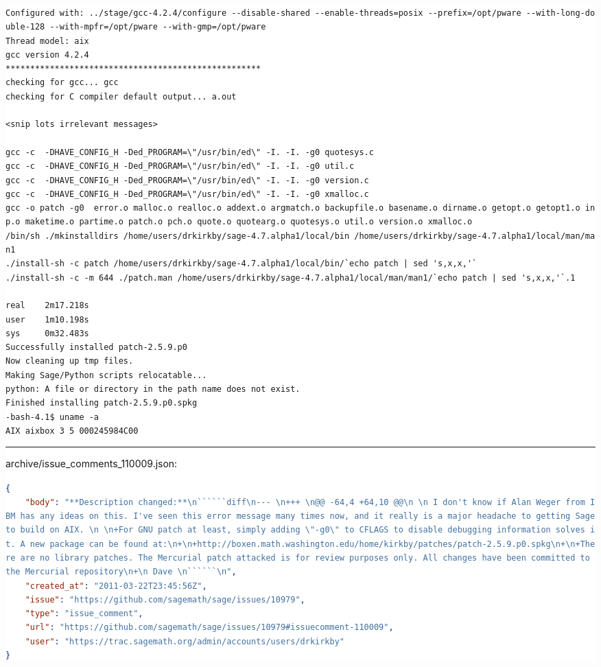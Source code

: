 ```
Configured with: ../stage/gcc-4.2.4/configure --disable-shared --enable-threads=posix --prefix=/opt/pware --with-long-double-128 --with-mpfr=/opt/pware --with-gmp=/opt/pware
Thread model: aix
gcc version 4.2.4
****************************************************
checking for gcc... gcc
checking for C compiler default output... a.out

<snip lots irrelevant messages>

gcc -c  -DHAVE_CONFIG_H -Ded_PROGRAM=\"/usr/bin/ed\" -I. -I. -g0 quotesys.c
gcc -c  -DHAVE_CONFIG_H -Ded_PROGRAM=\"/usr/bin/ed\" -I. -I. -g0 util.c
gcc -c  -DHAVE_CONFIG_H -Ded_PROGRAM=\"/usr/bin/ed\" -I. -I. -g0 version.c
gcc -c  -DHAVE_CONFIG_H -Ded_PROGRAM=\"/usr/bin/ed\" -I. -I. -g0 xmalloc.c
gcc -o patch -g0  error.o malloc.o realloc.o addext.o argmatch.o backupfile.o basename.o dirname.o getopt.o getopt1.o inp.o maketime.o partime.o patch.o pch.o quote.o quotearg.o quotesys.o util.o version.o xmalloc.o 
/bin/sh ./mkinstalldirs /home/users/drkirkby/sage-4.7.alpha1/local/bin /home/users/drkirkby/sage-4.7.alpha1/local/man/man1
./install-sh -c patch /home/users/drkirkby/sage-4.7.alpha1/local/bin/`echo patch | sed 's,x,x,'`
./install-sh -c -m 644 ./patch.man /home/users/drkirkby/sage-4.7.alpha1/local/man/man1/`echo patch | sed 's,x,x,'`.1

real    2m17.218s
user    1m10.198s
sys     0m32.483s
Successfully installed patch-2.5.9.p0
Now cleaning up tmp files.
Making Sage/Python scripts relocatable...
python: A file or directory in the path name does not exist.
Finished installing patch-2.5.9.p0.spkg
-bash-4.1$ uname -a
AIX aixbox 3 5 000245984C00

```



---

archive/issue_comments_110009.json:
```json
{
    "body": "**Description changed:**\n``````diff\n--- \n+++ \n@@ -64,4 +64,10 @@\n \n I don't know if Alan Weger from IBM has any ideas on this. I've seen this error message many times now, and it really is a major headache to getting Sage to build on AIX. \n \n+For GNU patch at least, simply adding \"-g0\" to CFLAGS to disable debugging information solves it. A new package can be found at:\n+\n+http://boxen.math.washington.edu/home/kirkby/patches/patch-2.5.9.p0.spkg\n+\n+There are no library patches. The Mercurial patch attacked is for review purposes only. All changes have been committed to the Mercurial repository\n+\n Dave \n``````\n",
    "created_at": "2011-03-22T23:45:56Z",
    "issue": "https://github.com/sagemath/sage/issues/10979",
    "type": "issue_comment",
    "url": "https://github.com/sagemath/sage/issues/10979#issuecomment-110009",
    "user": "https://trac.sagemath.org/admin/accounts/users/drkirkby"
}
```

